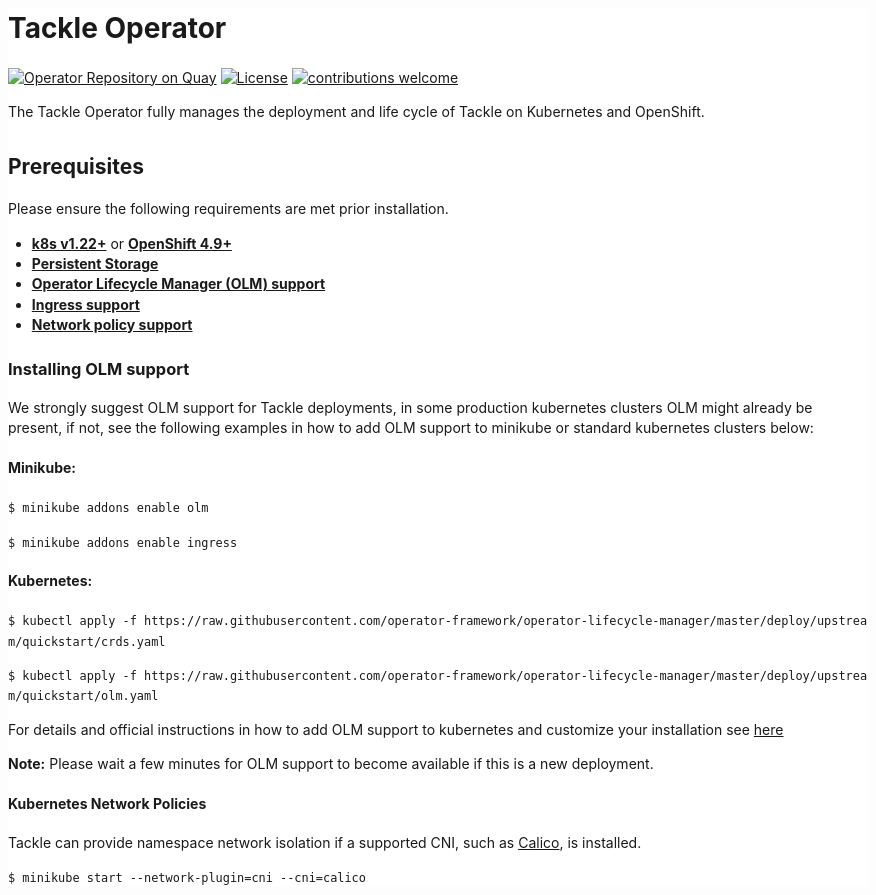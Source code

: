 # Tackle Operator

[![Operator Repository on Quay](https://quay.io/repository/konveyor/tackle2-operator/status "Operator Repository on Quay")](https://quay.io/repository/konveyor/tackle2-operator) [![License](http://img.shields.io/:license-apache-blue.svg)](http://www.apache.org/licenses/LICENSE-2.0.html) [![contributions welcome](https://img.shields.io/badge/contributions-welcome-brightgreen.svg?style=flat)](https://github.com/konveyor/tackle2-operator/pulls)

The Tackle Operator fully manages the deployment and life cycle of Tackle on Kubernetes and OpenShift.

## Prerequisites

Please ensure the following requirements are met prior installation.

* [__k8s v1.22+__](https://kubernetes.io/) or [__OpenShift 4.9+__](https://www.openshift.com/)
* [__Persistent Storage__](https://kubernetes.io/docs/concepts/storage/persistent-volumes/)
* [__Operator Lifecycle Manager (OLM) support__](https://olm.operatorframework.io/)
* [__Ingress support__](https://kubernetes.io/docs/concepts/services-networking/ingress/)
* [__Network policy support__](https://kubernetes.io/docs/concepts/services-networking/network-policies/)

### Installing OLM support

We strongly suggest OLM support for Tackle deployments, in some production kubernetes clusters OLM might already be present, if not, see the following examples in how to add OLM support to minikube or standard kubernetes clusters below:

#### Minikube:

`$ minikube addons enable olm`

`$ minikube addons enable ingress`

#### Kubernetes:

`$ kubectl apply -f https://raw.githubusercontent.com/operator-framework/operator-lifecycle-manager/master/deploy/upstream/quickstart/crds.yaml`

`$ kubectl apply -f https://raw.githubusercontent.com/operator-framework/operator-lifecycle-manager/master/deploy/upstream/quickstart/olm.yaml`

For details and official instructions in how to add OLM support to kubernetes and customize your installation see [here](https://github.com/operator-framework/operator-lifecycle-manager/blob/master/doc/install/install.md)

**Note:** Please wait a few minutes for OLM support to become available if this is a new deployment.

#### Kubernetes Network Policies

Tackle can provide namespace network isolation if a supported CNI, such as [Calico](https://minikube.sigs.k8s.io/docs/handbook/network_policy/#further-reading), is installed.

`$ minikube start --network-plugin=cni --cni=calico`
